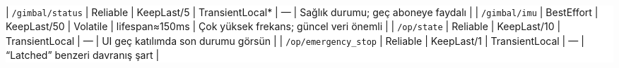 | `/gimbal/status`          | Reliable   | KeepLast/5   | TransientLocal* | —                                     | Sağlık durumu; geç aboneye faydalı |
| `/gimbal/imu`             | BestEffort | KeepLast/50 | Volatile   | lifespan≈150ms                        | Çok yüksek frekans; güncel veri önemli |
| `/op/state`               | Reliable   | KeepLast/10  | TransientLocal | —                                   | UI geç katılımda son durumu görsün |
| `/op/emergency_stop`      | Reliable   | KeepLast/1   | TransientLocal | —                                   | “Latched” benzeri davranış şart |
